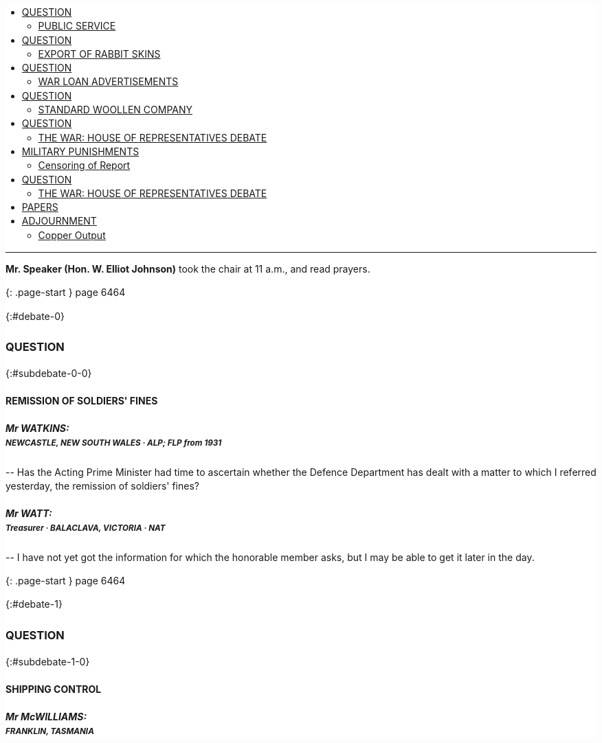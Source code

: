 * [QUESTION](#debate-16)
    * [PUBLIC SERVICE](#subdebate-16-0)
* [QUESTION](#debate-17)
    * [EXPORT OF RABBIT SKINS](#subdebate-17-0)
* [QUESTION](#debate-18)
    * [WAR LOAN ADVERTISEMENTS](#subdebate-18-0)
* [QUESTION](#debate-19)
    * [STANDARD WOOLLEN COMPANY](#subdebate-19-0)
* [QUESTION](#debate-20)
    * [THE WAR: HOUSE OF REPRESENTATIVES DEBATE](#subdebate-20-0)
* [MILITARY PUNISHMENTS](#debate-21)
    * [Censoring of Report](#subdebate-21-0)
* [QUESTION](#debate-22)
    * [THE WAR: HOUSE OF REPRESENTATIVES DEBATE](#subdebate-22-0)
* [PAPERS](#debate-23)
* [ADJOURNMENT](#debate-24)
    * [Copper Output](#subdebate-24-0)


----


 **Mr. Speaker (Hon. W. Elliot Johnson)** took the chair at 11 a.m., and read prayers. 

{: .page-start }
page 6464

{:#debate-0}
### QUESTION

{:#subdebate-0-0}
#### REMISSION OF SOLDIERS' FINES

##### Mr WATKINS:<br><small class="text-muted">NEWCASTLE, NEW SOUTH WALES &middot; ALP; FLP from 1931</small>

-- Has the Acting Prime Minister had time to ascertain whether the Defence Department has dealt with a matter to which I referred yesterday, the remission of soldiers' fines? 

##### Mr WATT:<br><small class="text-muted">Treasurer &middot; BALACLAVA, VICTORIA &middot; NAT</small>

-- I have not yet got the information for which the honorable member asks, but I may be able to get it later in the day. 

{: .page-start }
page 6464

{:#debate-1}
### QUESTION

{:#subdebate-1-0}
#### SHIPPING CONTROL

##### Mr McWILLIAMS:<br><small class="text-muted">FRANKLIN, TASMANIA</small>

